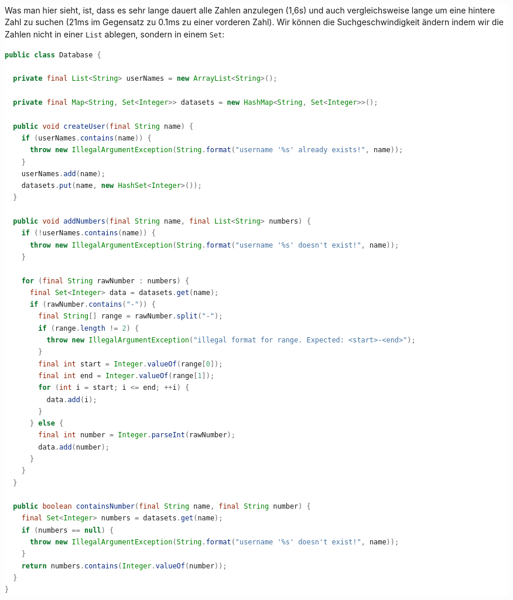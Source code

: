 Was man hier sieht, ist, dass es sehr lange dauert alle Zahlen anzulegen (1,6s) und auch vergleichsweise lange um eine hintere Zahl zu suchen (21ms im Gegensatz zu 0.1ms zu einer vorderen Zahl). Wir können die Suchgeschwindigkeit ändern indem wir die Zahlen nicht in einer `List` ablegen, sondern in einem `Set`:

```java
public class Database {

  private final List<String> userNames = new ArrayList<String>();

  private final Map<String, Set<Integer>> datasets = new HashMap<String, Set<Integer>>();

  public void createUser(final String name) {
    if (userNames.contains(name)) {
      throw new IllegalArgumentException(String.format("username '%s' already exists!", name));
    }
    userNames.add(name);
    datasets.put(name, new HashSet<Integer>());
  }

  public void addNumbers(final String name, final List<String> numbers) {
    if (!userNames.contains(name)) {
      throw new IllegalArgumentException(String.format("username '%s' doesn't exist!", name));
    }

    for (final String rawNumber : numbers) {
      final Set<Integer> data = datasets.get(name);
      if (rawNumber.contains("-")) {
        final String[] range = rawNumber.split("-");
        if (range.length != 2) {
          throw new IllegalArgumentException("illegal format for range. Expected: <start>-<end>");
        }
        final int start = Integer.valueOf(range[0]);
        final int end = Integer.valueOf(range[1]);
        for (int i = start; i <= end; ++i) {
          data.add(i);
        }
      } else {
        final int number = Integer.parseInt(rawNumber);
        data.add(number);
      }
    }
  }

  public boolean containsNumber(final String name, final String number) {
    final Set<Integer> numbers = datasets.get(name);
    if (numbers == null) {
      throw new IllegalArgumentException(String.format("username '%s' doesn't exist!", name));
    }
    return numbers.contains(Integer.valueOf(number));
  }
}
```
